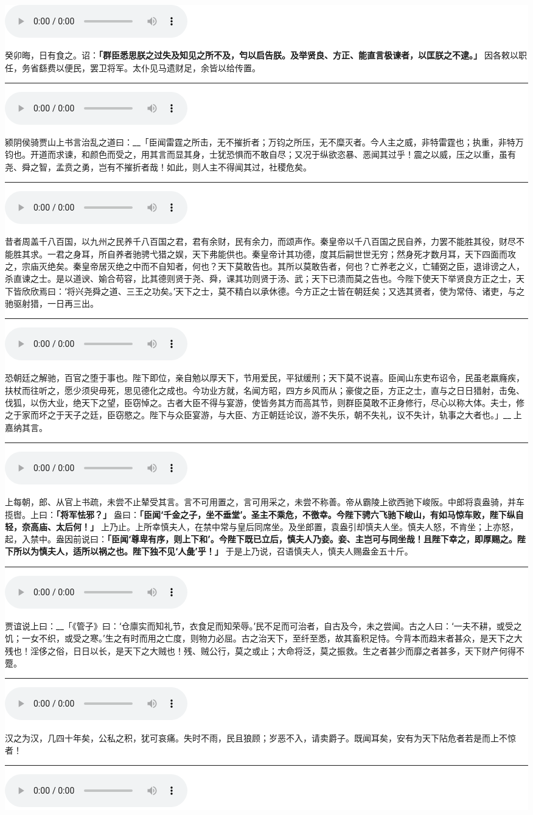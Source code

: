 
![](assets/audios/013/97.mp3)

癸卯晦，日有食之。诏：__「群臣悉思朕之过失及知见之所不及，匄以启告朕。及举贤良、方正、能直言极谏者，以匡朕之不逮。」__ 因各敕以职任，务省繇费以便民，罢卫将军。太仆见马遗财足，余皆以给传置。

---

![](assets/audios/013/98.mp3)

颍阴侯骑贾山上书言治乱之道曰：__「臣闻雷霆之所击，无不摧折者；万钧之所压，无不糜灭者。今人主之威，非特雷霆也；执重，非特万钧也。开道而求谏，和颜色而受之，用其言而显其身，士犹恐惧而不敢自尽；又况于纵欲恣暴、恶闻其过乎！震之以威，压之以重，虽有尧、舜之智，孟贲之勇，岂有不摧折者哉！如此，则人主不得闻其过，社稷危矣。

---

![](assets/audios/013/99.mp3)

昔者周盖千八百国，以九州之民养千八百国之君，君有余财，民有余力，而颂声作。秦皇帝以千八百国之民自养，力罢不能胜其役，财尽不能胜其求。一君之身耳，所自养者驰骋弋猎之娱，天下弗能供也。秦皇帝计其功德，度其后嗣世世无穷；然身死才数月耳，天下四面而攻之，宗庙灭绝矣。秦皇帝居灭绝之中而不自知者，何也？天下莫敢告也。其所以莫敢告者，何也？亡养老之义，亡辅弼之臣，退诽谤之人，杀直谏之士。是以道谀、媮合苟容，比其德则贤于尧、舜，课其功则贤于汤、武；天下已溃而莫之告也。今陛下使天下举贤良方正之士，天下皆欣欣焉曰：‘将兴尧舜之道、三王之功矣。’天下之士，莫不精白以承休德。今方正之士皆在朝廷矣；又选其贤者，使为常侍、诸吏，与之驰驱射猎，一日再三出。

---

![](assets/audios/013/100.mp3)

恐朝廷之解驰，百官之堕于事也。陛下即位，亲自勉以厚天下，节用爱民，平狱缓刑；天下莫不说喜。臣闻山东吏布诏令，民虽老羸癃疾，扶杖而往听之，愿少须臾毋死，思见德化之成也。今功业方就，名闻方昭，四方乡风而从；豪俊之臣，方正之士，直与之日日猎射，击兔、伐狐，以伤大业，绝天下之望，臣窃悼之。古者大臣不得与宴游，使皆务其方而高其节，则群臣莫敢不正身修行，尽心以称大体。夫士，修之于家而坏之于天子之廷，臣窃愍之。陛下与众臣宴游，与大臣、方正朝廷论议，游不失乐，朝不失礼，议不失计，轨事之大者也。」__ 上嘉纳其言。

---

![](assets/audios/013/101.mp3)

上每朝，郎、从官上书疏，未尝不止辇受其言。言不可用置之，言可用采之，未尝不称善。帝从霸陵上欲西驰下峻阪。中郎将袁盎骑，并车揽辔。上曰：__「将军怯邪？」__ 盎曰：__「臣闻‘千金之子，坐不垂堂’。圣主不乘危，不徼幸。今陛下骋六飞驰下峻山，有如马惊车败，陛下纵自轻，奈高庙、太后何！」__ 上乃止。上所幸慎夫人，在禁中常与皇后同席坐。及坐郎置，袁盎引却慎夫人坐。慎夫人怒，不肯坐；上亦怒，起，入禁中。盎因前说曰：__「臣闻‘尊卑有序，则上下和’。今陛下既已立后，慎夫人乃妾。妾、主岂可与同坐哉！且陛下幸之，即厚赐之。陛下所以为慎夫人，适所以祸之也。陛下独不见‘人彘’乎！」__ 于是上乃说，召语慎夫人，慎夫人赐盎金五十斤。

---

![](assets/audios/013/102.mp3)

贾谊说上曰：__「《管子》曰：‘仓廪实而知礼节，衣食足而知荣辱。’民不足而可治者，自古及今，未之尝闻。古之人曰：‘一夫不耕，或受之饥；一女不织，或受之寒。’生之有时而用之亡度，则物力必屈。古之治天下，至纤至悉，故其畜积足恃。今背本而趋末者甚众，是天下之大残也！淫侈之俗，日日以长，是天下之大贼也！残、贼公行，莫之或止；大命将泛，莫之振救。生之者甚少而靡之者甚多，天下财产何得不蹷。

---

![](assets/audios/013/103.mp3)

汉之为汉，几四十年矣，公私之积，犹可哀痛。失时不雨，民且狼顾；岁恶不入，请卖爵子。既闻耳矣，安有为天下阽危者若是而上不惊者！

---

![](assets/audios/013/104.mp3)
